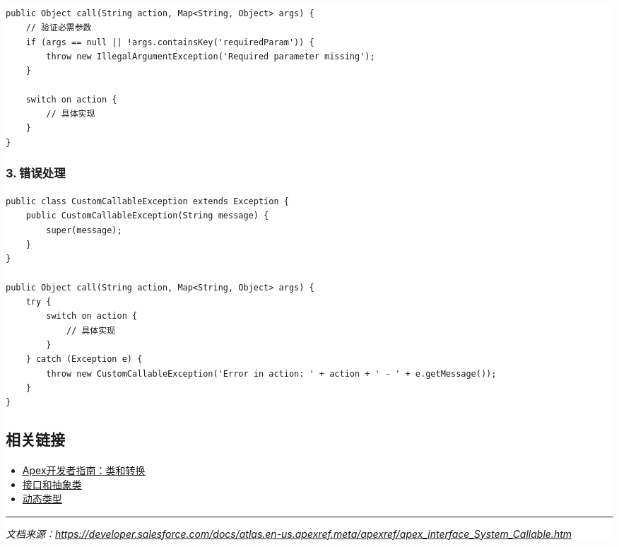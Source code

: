 ```apex
public Object call(String action, Map<String, Object> args) {
    // 验证必需参数
    if (args == null || !args.containsKey('requiredParam')) {
        throw new IllegalArgumentException('Required parameter missing');
    }
    
    switch on action {
        // 具体实现
    }
}
```

### 3. 错误处理

```apex
public class CustomCallableException extends Exception {
    public CustomCallableException(String message) {
        super(message);
    }
}

public Object call(String action, Map<String, Object> args) {
    try {
        switch on action {
            // 具体实现
        }
    } catch (Exception e) {
        throw new CustomCallableException('Error in action: ' + action + ' - ' + e.getMessage());
    }
}
```

## 相关链接

- [Apex开发者指南：类和转换](https://developer.salesforce.com/docs/atlas.en-us.apexcode.meta/apexcode/apex_classes.htm)
- [接口和抽象类](https://developer.salesforce.com/docs/atlas.en-us.apexcode.meta/apexcode/apex_interfaces.htm)
- [动态类型](https://developer.salesforce.com/docs/atlas.en-us.apexcode.meta/apexcode/apex_dynamic_types.htm)

---

*文档来源：https://developer.salesforce.com/docs/atlas.en-us.apexref.meta/apexref/apex_interface_System_Callable.htm*
